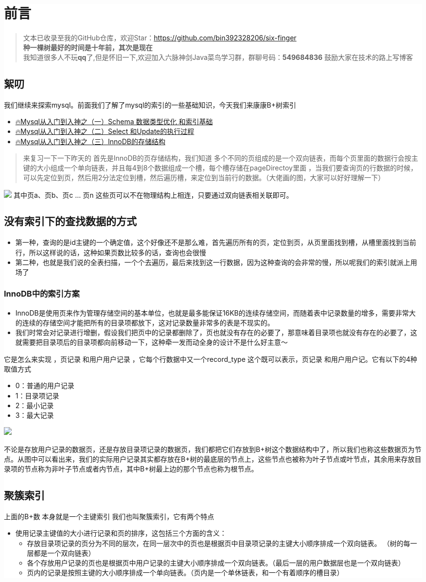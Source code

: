 # 前言
>文本已收录至我的GitHub仓库，欢迎Star：https://github.com/bin392328206/six-finger                             
> **种一棵树最好的时间是十年前，其次是现在**   
>我知道很多人不玩**qq**了,但是怀旧一下,欢迎加入六脉神剑Java菜鸟学习群，群聊号码：**549684836** 鼓励大家在技术的路上写博客
## 絮叨 

我们继续来探索mysql。前面我们了解了mysql的索引的一些基础知识，今天我们来康康B+树索引
- [🔥Mysql从入门到入神之（一）Schema 数据类型优化 和索引基础](https://juejin.im/post/5e40c87b518825494905b7ac)
- [🔥Mysql从入门到入神之（二）Select 和Update的执行过程](https://mp.weixin.qq.com/s?__biz=MjM5OTA0MjE5Mg==&mid=2247483752&idx=1&sn=84a50fd9197aca938c1b6144b843f3d6&chksm=a6c0cc9791b745811fb8aa889990b66bc13acdfa3493f843bedf80b64ed8d40191961c8ac849&token=1932512762&lang=zh_CN#rd)
- [🔥Mysql从入门到入神之（三）InnoDB的存储结构](https://juejin.im/post/5e8191b4e51d4546d961e674)


> 来复习一下一下昨天的 首先是InnoDB的页存储结构，我们知道 多个不同的页组成的是一个双向链表，而每个页里面的数据行会按主键的大小组成一个单向链表，并且每4到8个数据组成一个槽，每个槽存储在pageDirectoy里面 ，当我们要查询页的行数据的时候，可以先定位到页，然后用2分法定位到槽，然后遍历槽，来定位到当前行的数据。（大佬画的图，大家可以好好理解一下）

![](https://user-gold-cdn.xitu.io/2020/4/2/17139eec9aff2635?w=1092&h=340&f=png&s=90312)
其中页a、页b、页c ... 页n 这些页可以不在物理结构上相连，只要通过双向链表相关联即可。

## 没有索引下的查找数据的方式

- 第一种，查询的是id主键的一个确定值，这个好像还不是那么难，首先遍历所有的页，定位到页，从页里面找到槽，从槽里面找到当前行，所以这样说的话，这种如果页数比较多的话，查询也会很慢
- 第二种，也就是我们说的全表扫描，一个个去遍历，最后来找到这一行数据，因为这种查询的会非常的慢，所以呢我们的索引就派上用场了


### InnoDB中的索引方案

- InnoDB是使用页来作为管理存储空间的基本单位，也就是最多能保证16KB的连续存储空间，而随着表中记录数量的增多，需要非常大的连续的存储空间才能把所有的目录项都放下，这对记录数量非常多的表是不现实的。
- 我们时常会对记录进行增删，假设我们把页中的记录都删除了，页也就没有存在的必要了，那意味着目录项也就没有存在的必要了，这就需要把目录项后的目录项都向前移动一下，这种牵一发而动全身的设计不是什么好主意～

它是怎么来实现 ，页记录 和用户用户记录 ，它每个行数据中又一个record_type 这个既可以表示，页记录 和用户用户记。它有以下的4种取值方式
- 0：普通的用户记录
- 1：目录项记录
- 2：最小记录
- 3：最大记录

![](https://user-gold-cdn.xitu.io/2020/4/2/1713a054901499f9?w=1136&h=533&f=png&s=102978)

不论是存放用户记录的数据页，还是存放目录项记录的数据页，我们都把它们存放到B+树这个数据结构中了，所以我们也称这些数据页为节点。从图中可以看出来，我们的实际用户记录其实都存放在B+树的最底层的节点上，这些节点也被称为叶子节点或叶节点，其余用来存放目录项的节点称为非叶子节点或者内节点，其中B+树最上边的那个节点也称为根节点。


## 聚簇索引
上面的B+数 本身就是一个主键索引 我们也叫聚簇索引，它有两个特点
- 使用记录主键值的大小进行记录和页的排序，这包括三个方面的含义：
    - 存放目录项记录的页分为不同的层次，在同一层次中的页也是根据页中目录项记录的主键大小顺序排成一个双向链表。 （树的每一层都是一个双向链表）
    - 各个存放用户记录的页也是根据页中用户记录的主键大小顺序排成一个双向链表。（最后一层的用户数据层也是一个双向链表）
    - 页内的记录是按照主键的大小顺序排成一个单向链表。（页内是一个单休链表，和一个有着顺序的槽目录）
